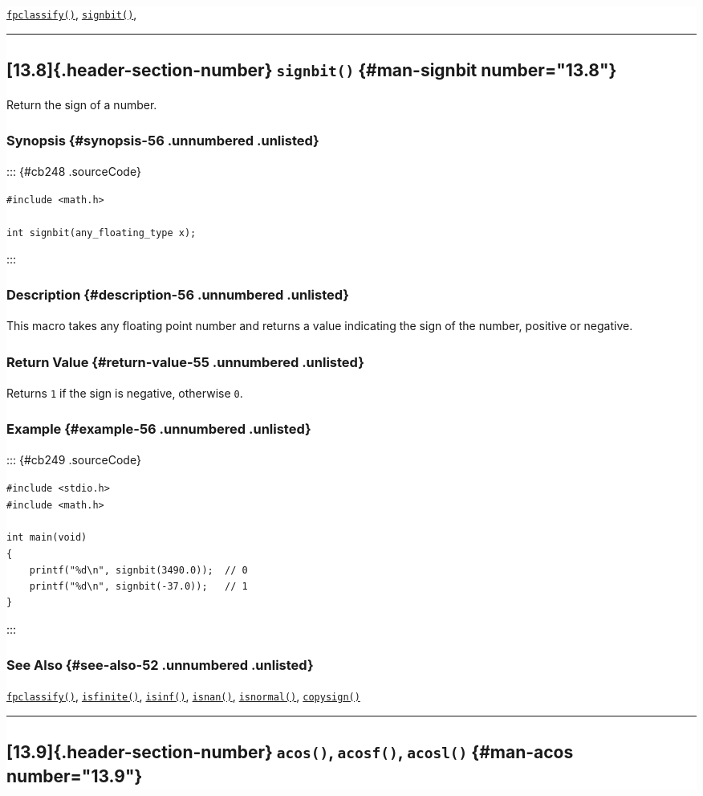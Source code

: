 [`fpclassify()`](math.html#man-fpclassify), [`signbit()`](math.html#man-signbit),

------------------------------------------------------------------------

## [13.8]{.header-section-number} `signbit()` {#man-signbit number="13.8"}

Return the sign of a number.

### Synopsis {#synopsis-56 .unnumbered .unlisted}

::: {#cb248 .sourceCode}
``` {.sourceCode .c}
#include <math.h>

int signbit(any_floating_type x);
```
:::

### Description {#description-56 .unnumbered .unlisted}

This macro takes any floating point number and returns a value indicating the sign of the number, positive or negative.

### Return Value {#return-value-55 .unnumbered .unlisted}

Returns `1` if the sign is negative, otherwise `0`.

### Example {#example-56 .unnumbered .unlisted}

::: {#cb249 .sourceCode}
``` {.sourceCode .numberSource .c .numberLines}
#include <stdio.h>
#include <math.h>

int main(void)
{
    printf("%d\n", signbit(3490.0));  // 0
    printf("%d\n", signbit(-37.0));   // 1
}
```
:::

### See Also {#see-also-52 .unnumbered .unlisted}

[`fpclassify()`](math.html#man-fpclassify), [`isfinite()`](math.html#man-isnan), [`isinf()`](math.html#man-isnan), [`isnan()`](math.html#man-isnan), [`isnormal()`](math.html#man-isnan), [`copysign()`](math.html#man-copysign)

------------------------------------------------------------------------

## [13.9]{.header-section-number} `acos()`, `acosf()`, `acosl()` {#man-acos number="13.9"}
